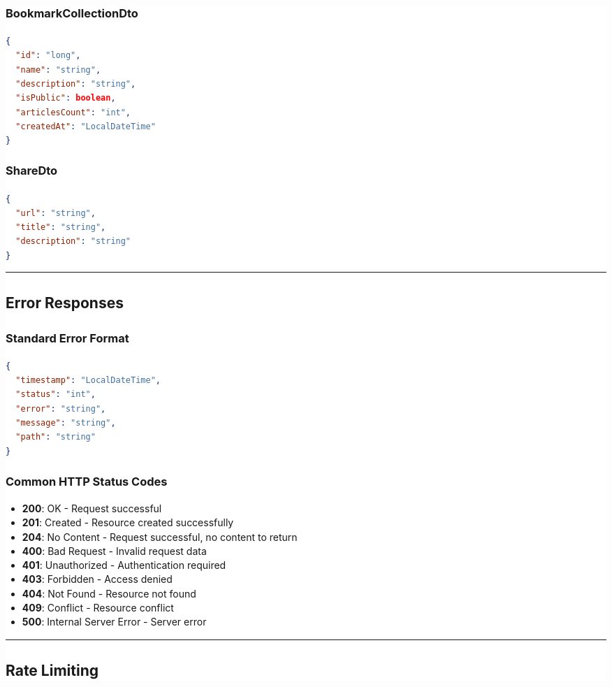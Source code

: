 ### BookmarkCollectionDto
```json
{
  "id": "long",
  "name": "string",
  "description": "string",
  "isPublic": boolean,
  "articlesCount": "int",
  "createdAt": "LocalDateTime"
}
```

### ShareDto
```json
{
  "url": "string",
  "title": "string",
  "description": "string"
}
```

---

## Error Responses

### Standard Error Format
```json
{
  "timestamp": "LocalDateTime",
  "status": "int",
  "error": "string",
  "message": "string",
  "path": "string"
}
```

### Common HTTP Status Codes
- **200**: OK - Request successful
- **201**: Created - Resource created successfully
- **204**: No Content - Request successful, no content to return
- **400**: Bad Request - Invalid request data
- **401**: Unauthorized - Authentication required
- **403**: Forbidden - Access denied
- **404**: Not Found - Resource not found
- **409**: Conflict - Resource conflict
- **500**: Internal Server Error - Server error

---

## Rate Limiting
